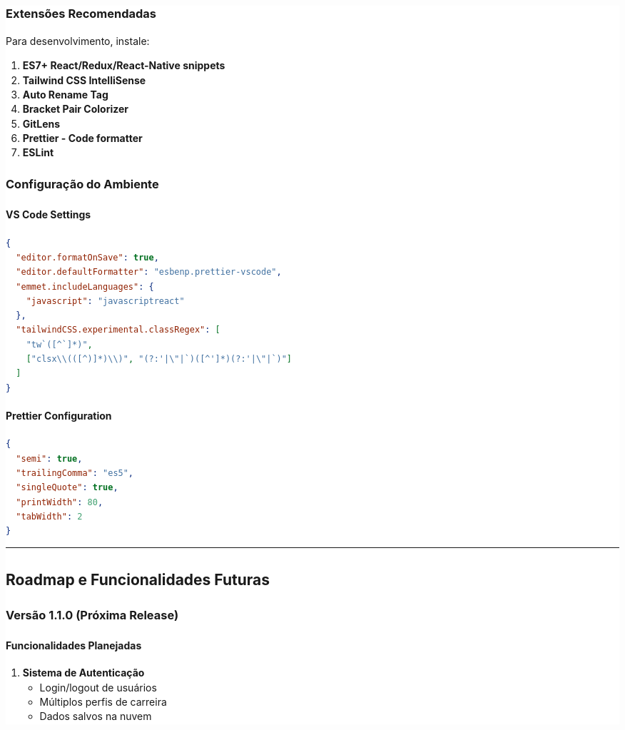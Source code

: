 ### Extensões Recomendadas

Para desenvolvimento, instale:

1. **ES7+ React/Redux/React-Native snippets**
2. **Tailwind CSS IntelliSense**
3. **Auto Rename Tag**
4. **Bracket Pair Colorizer**
5. **GitLens**
6. **Prettier - Code formatter**
7. **ESLint**

### Configuração do Ambiente

#### VS Code Settings

```json
{
  "editor.formatOnSave": true,
  "editor.defaultFormatter": "esbenp.prettier-vscode",
  "emmet.includeLanguages": {
    "javascript": "javascriptreact"
  },
  "tailwindCSS.experimental.classRegex": [
    "tw`([^`]*)",
    ["clsx\\(([^)]*)\\)", "(?:'|\"|`)([^']*)(?:'|\"|`)"]
  ]
}
```

#### Prettier Configuration

```json
{
  "semi": true,
  "trailingComma": "es5",
  "singleQuote": true,
  "printWidth": 80,
  "tabWidth": 2
}
```

---

## Roadmap e Funcionalidades Futuras

### Versão 1.1.0 (Próxima Release)

#### Funcionalidades Planejadas

1. **Sistema de Autenticação**
   - Login/logout de usuários
   - Múltiplos perfis de carreira
   - Dados salvos na nuvem
